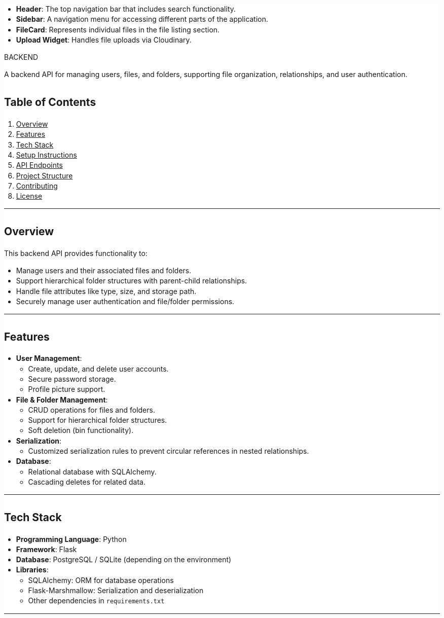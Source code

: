 - **Header**: The top navigation bar that includes search functionality.
- **Sidebar**: A navigation menu for accessing different parts of the application.
- **FileCard**: Represents individual files in the file listing section.
- **Upload Widget**: Handles file uploads via Cloudinary.

BACKEND


A backend API for managing users, files, and folders, supporting file organization, relationships, and user authentication.

## **Table of Contents**
1. [Overview](#overview)
2. [Features](#features)
3. [Tech Stack](#tech-stack)
4. [Setup Instructions](#setup-instructions)
5. [API Endpoints](#api-endpoints)
6. [Project Structure](#project-structure)
7. [Contributing](#contributing)
8. [License](#license)

---

## **Overview**
This backend API provides functionality to:
- Manage users and their associated files and folders.
- Support hierarchical folder structures with parent-child relationships.
- Handle file attributes like type, size, and storage path.
- Securely manage user authentication and file/folder permissions.

---

## **Features**
- **User Management**:
  - Create, update, and delete user accounts.
  - Secure password storage.
  - Profile picture support.
- **File & Folder Management**:
  - CRUD operations for files and folders.
  - Support for hierarchical folder structures.
  - Soft deletion (bin functionality).
- **Serialization**:
  - Customized serialization rules to prevent circular references in nested relationships.
- **Database**:
  - Relational database with SQLAlchemy.
  - Cascading deletes for related data.

---

## **Tech Stack**
- **Programming Language**: Python
- **Framework**: Flask
- **Database**: PostgreSQL / SQLite (depending on the environment)
- **Libraries**:
  - SQLAlchemy: ORM for database operations
  - Flask-Marshmallow: Serialization and deserialization
  - Other dependencies in `requirements.txt`

---